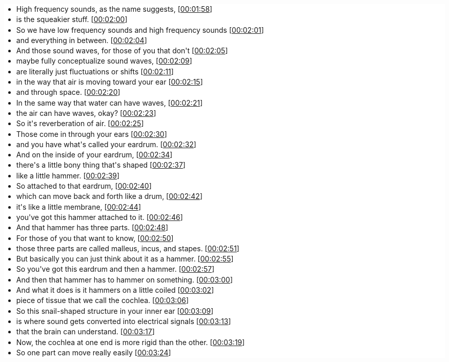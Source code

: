 *  High frequency sounds, as the name suggests, [[00:01:58](https://www.youtube.com/watch?v=fSBgDq2ttCw&t=118.26s)]
*  is the squeakier stuff. [[00:02:00](https://www.youtube.com/watch?v=fSBgDq2ttCw&t=120.44s)]
*  So we have low frequency sounds and high frequency sounds [[00:02:01](https://www.youtube.com/watch?v=fSBgDq2ttCw&t=121.84s)]
*  and everything in between. [[00:02:04](https://www.youtube.com/watch?v=fSBgDq2ttCw&t=124.28s)]
*  And those sound waves, for those of you that don't [[00:02:05](https://www.youtube.com/watch?v=fSBgDq2ttCw&t=125.80000000000001s)]
*  maybe fully conceptualize sound waves, [[00:02:09](https://www.youtube.com/watch?v=fSBgDq2ttCw&t=129.04s)]
*  are literally just fluctuations or shifts [[00:02:11](https://www.youtube.com/watch?v=fSBgDq2ttCw&t=131.54s)]
*  in the way that air is moving toward your ear [[00:02:15](https://www.youtube.com/watch?v=fSBgDq2ttCw&t=135.92000000000002s)]
*  and through space. [[00:02:20](https://www.youtube.com/watch?v=fSBgDq2ttCw&t=140.54000000000002s)]
*  In the same way that water can have waves, [[00:02:21](https://www.youtube.com/watch?v=fSBgDq2ttCw&t=141.38s)]
*  the air can have waves, okay? [[00:02:23](https://www.youtube.com/watch?v=fSBgDq2ttCw&t=143.64s)]
*  So it's reverberation of air. [[00:02:25](https://www.youtube.com/watch?v=fSBgDq2ttCw&t=145.79999999999998s)]
*  Those come in through your ears [[00:02:30](https://www.youtube.com/watch?v=fSBgDq2ttCw&t=150.04s)]
*  and you have what's called your eardrum. [[00:02:32](https://www.youtube.com/watch?v=fSBgDq2ttCw&t=152.23999999999998s)]
*  And on the inside of your eardrum, [[00:02:34](https://www.youtube.com/watch?v=fSBgDq2ttCw&t=154.6s)]
*  there's a little bony thing that's shaped [[00:02:37](https://www.youtube.com/watch?v=fSBgDq2ttCw&t=157.07999999999998s)]
*  like a little hammer. [[00:02:39](https://www.youtube.com/watch?v=fSBgDq2ttCw&t=159.2s)]
*  So attached to that eardrum, [[00:02:40](https://www.youtube.com/watch?v=fSBgDq2ttCw&t=160.23999999999998s)]
*  which can move back and forth like a drum, [[00:02:42](https://www.youtube.com/watch?v=fSBgDq2ttCw&t=162.32s)]
*  it's like a little membrane, [[00:02:44](https://www.youtube.com/watch?v=fSBgDq2ttCw&t=164.48s)]
*  you've got this hammer attached to it. [[00:02:46](https://www.youtube.com/watch?v=fSBgDq2ttCw&t=166.27999999999997s)]
*  And that hammer has three parts. [[00:02:48](https://www.youtube.com/watch?v=fSBgDq2ttCw&t=168.2s)]
*  For those of you that want to know, [[00:02:50](https://www.youtube.com/watch?v=fSBgDq2ttCw&t=170.11999999999998s)]
*  those three parts are called malleus, incus, and stapes. [[00:02:51](https://www.youtube.com/watch?v=fSBgDq2ttCw&t=171.1s)]
*  But basically you can just think about it as a hammer. [[00:02:55](https://www.youtube.com/watch?v=fSBgDq2ttCw&t=175.34s)]
*  So you've got this eardrum and then a hammer. [[00:02:57](https://www.youtube.com/watch?v=fSBgDq2ttCw&t=177.29999999999998s)]
*  And then that hammer has to hammer on something. [[00:03:00](https://www.youtube.com/watch?v=fSBgDq2ttCw&t=180.1s)]
*  And what it does is it hammers on a little coiled [[00:03:02](https://www.youtube.com/watch?v=fSBgDq2ttCw&t=182.85999999999999s)]
*  piece of tissue that we call the cochlea. [[00:03:06](https://www.youtube.com/watch?v=fSBgDq2ttCw&t=186.96s)]
*  So this snail-shaped structure in your inner ear [[00:03:09](https://www.youtube.com/watch?v=fSBgDq2ttCw&t=189.54s)]
*  is where sound gets converted into electrical signals [[00:03:13](https://www.youtube.com/watch?v=fSBgDq2ttCw&t=193.5s)]
*  that the brain can understand. [[00:03:17](https://www.youtube.com/watch?v=fSBgDq2ttCw&t=197.26s)]
*  Now, the cochlea at one end is more rigid than the other. [[00:03:19](https://www.youtube.com/watch?v=fSBgDq2ttCw&t=199.26s)]
*  So one part can move really easily [[00:03:24](https://www.youtube.com/watch?v=fSBgDq2ttCw&t=204.85999999999999s)]